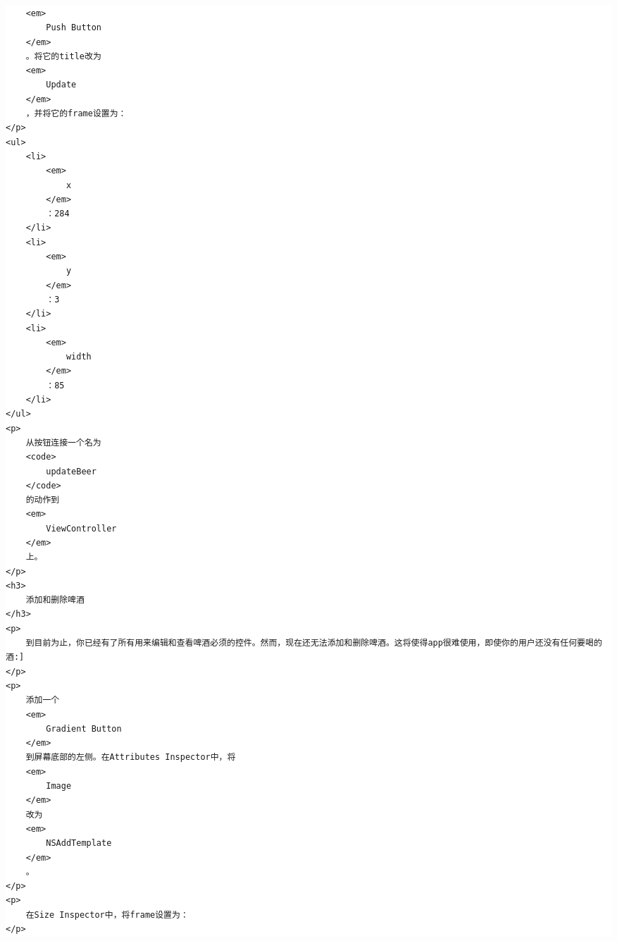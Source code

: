         <em>
            Push Button
        </em>
        。将它的title改为
        <em>
            Update
        </em>
        ，并将它的frame设置为：
    </p>
    <ul>
        <li>
            <em>
                x
            </em>
            ：284
        </li>
        <li>
            <em>
                y
            </em>
            ：3
        </li>
        <li>
            <em>
                width
            </em>
            ：85
        </li>
    </ul>
    <p>
        从按钮连接一个名为
        <code>
            updateBeer
        </code>
        的动作到
        <em>
            ViewController
        </em>
        上。
    </p>
    <h3>
        添加和删除啤酒
    </h3>
    <p>
        到目前为止，你已经有了所有用来编辑和查看啤酒必须的控件。然而，现在还无法添加和删除啤酒。这将使得app很难使用，即使你的用户还没有任何要喝的酒:]
    </p>
    <p>
        添加一个
        <em>
            Gradient Button
        </em>
        到屏幕底部的左侧。在Attributes Inspector中，将
        <em>
            Image
        </em>
        改为
        <em>
            NSAddTemplate
        </em>
        。
    </p>
    <p>
        在Size Inspector中，将frame设置为：
    </p>